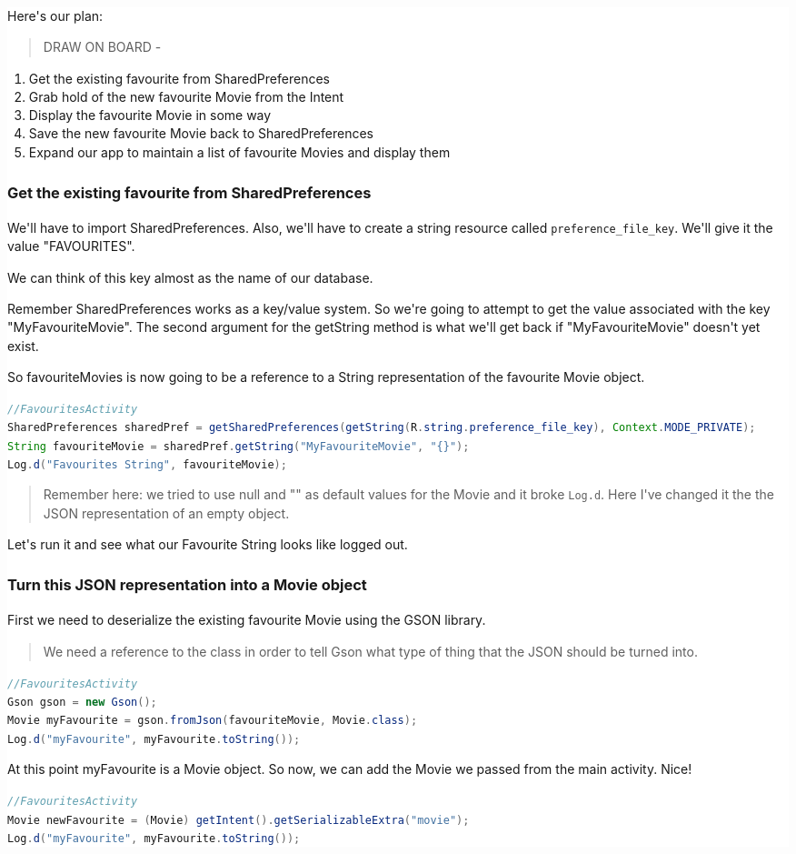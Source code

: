 Here's our plan:

> DRAW ON BOARD -

1. Get the existing favourite from SharedPreferences
2. Grab hold of the new favourite Movie from the Intent
3. Display the favourite Movie in some way
4. Save the new favourite Movie back to SharedPreferences
5. Expand our app to maintain a list of favourite Movies and display them


### Get the existing favourite from SharedPreferences

We'll have to import SharedPreferences. Also, we'll have to create a string resource called ```preference_file_key```. We'll give it the value "FAVOURITES".

We can think of this key almost as the name of our database. 

Remember SharedPreferences works as a key/value system. So we're going to attempt to get the value associated with the key "MyFavouriteMovie". The second argument for the getString method is what we'll get back if "MyFavouriteMovie" doesn't yet exist. 

So favouriteMovies is now going to be a reference to a String representation of the favourite Movie object. 

```java
//FavouritesActivity
SharedPreferences sharedPref = getSharedPreferences(getString(R.string.preference_file_key), Context.MODE_PRIVATE);
String favouriteMovie = sharedPref.getString("MyFavouriteMovie", "{}");
Log.d("Favourites String", favouriteMovie);
```

> Remember here: we tried to use null and "" as default values for the Movie and it broke `Log.d`. Here I've changed it the the JSON representation of an empty object.

Let's run it and see what our Favourite String looks like logged out.

### Turn this JSON representation into a Movie object

First we need to deserialize the existing favourite Movie using the GSON library.

> We need a reference to the class in order to tell Gson what type of thing that the JSON should be turned into.

```java
//FavouritesActivity
Gson gson = new Gson();
Movie myFavourite = gson.fromJson(favouriteMovie, Movie.class);
Log.d("myFavourite", myFavourite.toString());
```

At this point myFavourite is a Movie object. So now, we can add the Movie we passed from the main activity. Nice!

```java
//FavouritesActivity
Movie newFavourite = (Movie) getIntent().getSerializableExtra("movie");
Log.d("myFavourite", myFavourite.toString());
```
